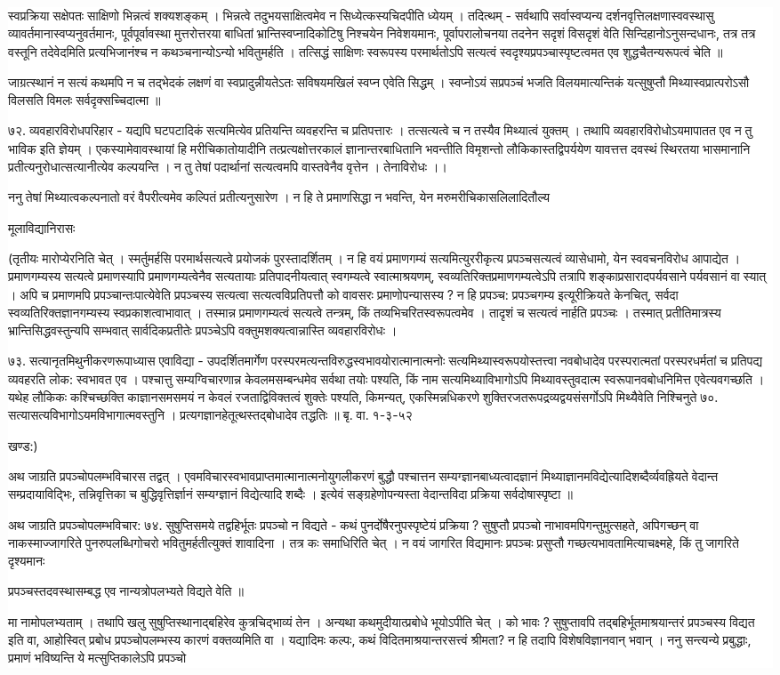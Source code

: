 स्वप्रक्रिया सक्षेपतः साक्षिणो भिन्नत्वं शक्यशङ्कम् । भिन्नत्वे तदुभयसाक्षित्वमेव न सिध्येत्कस्यचिदपीति ध्येयम् । तदित्थम् - सर्वथापि सर्वास्वप्यन्य दर्शनवृत्तिलक्षणास्ववस्थासु व्यावर्तमानास्वप्यनुवर्तमानः, पूर्वपूर्वावस्था मुत्तरोत्तरया बाधितां भ्रान्तिस्वप्नादिकोटिषु निश्चयेन निवेशयमानः, पूर्वापरालोचनया तदनेन सदृशं विसदृशं वेति सिन्दिहानोऽनुसन्दधानः, तत्र तत्र वस्तूनि तदेवेदमिति प्रत्यभिजानंश्च न कथञ्चनान्योऽन्यो भवितुमर्हति । तत्सिद्धं साक्षिणः स्वरूपस्य परमार्थतोऽपि सत्यत्वं स्वदृश्यप्रपञ्चास्पृष्टत्वमत एव शुद्धचैतन्यरूपत्वं चेति ॥ 

जाग्रत्स्थानं न सत्यं कथमपि न च तद्भेदकं लक्षणं वा स्वप्रादुन्नीयतेऽतः सविषयमखिलं स्वप्न एवेति सिद्धम् । स्वप्नोऽयं सप्रपञ्चं भजति विलयमात्यन्तिकं यत्सुषुप्तौ मिथ्यास्वप्रात्परोऽसौ विलसति विमलः सर्वदृक्सच्चिदात्मा ॥ 

७२. व्यवहारविरोधपरिहार - यद्यपि घटपटादिकं सत्यमित्येव प्रतियन्ति व्यवहरन्ति च प्रतिपत्तारः । तत्सत्यत्वे च न तस्यैव मिथ्यात्वं युक्तम् । तथापि व्यवहारविरोधोऽयमापातत एव न तु भाविक इति ज्ञेयम् । एकस्यामेवावस्थायां हि मरीचिकातोयादीनि तत्प्रत्यक्षोत्तरकालं ज्ञानान्तरबाधितानि भवन्तीति विमृशन्तो लौकिकास्तद्विपर्ययेण यावत्तत्त दवस्थं स्थिरतया भासमानानि प्रतीत्यनुरोधात्सत्यानीत्येव कल्पयन्ति । न तु तेषां पदार्थानां सत्यत्वमपि वास्तवेनैव वृत्तेन । तेनाविरोधः ।। 

ननु तेषां मिथ्यात्वकल्पनातो वरं वैपरीत्यमेव कल्पितं प्रतीत्यनुसारेण । न हि ते प्रमाणसिद्धा न भवन्ति, येन मरुमरीचिकासलिलादितौल्य 

मूलाविद्यानिरासः 

(तृतीयः मारोप्येरनिति चेत् । स्मर्तुमर्हसि परमार्थसत्यत्वे प्रयोजकं पुरस्तादर्शितम् । न हि वयं प्रमाणगम्यं सत्यमित्युररीकृत्य प्रपञ्चसत्यत्वं व्यासेधामो, येन स्ववचनविरोध आपाद्येत । प्रमाणगम्यस्य सत्यत्वे प्रमाणस्यापि प्रमाणगम्यत्वेनैव सत्यतायाः प्रतिपादनीयत्वात् स्वगम्यत्वे स्वात्माश्रयणम्, स्वव्यतिरिक्तप्रमाणगम्यत्वेऽपि तत्रापि शङ्काप्रसारादपर्यवसाने पर्यवसानं वा स्यात् । अपि च प्रमाणमपि प्रपञ्चान्तःपात्येवेति प्रपञ्चस्य सत्यत्वा सत्यत्वविप्रतिपत्तौ को वावसरः प्रमाणोपन्यासस्य ? न हि प्रपञ्च: प्रपञ्चगम्य इत्यूरीक्रियते केनचित्, सर्वदा स्वव्यतिरिक्तज्ञानगम्यस्य स्वप्रकाशत्वाभावात् । तस्मान्न प्रमाणगम्यत्वं सत्यत्वे तन्त्रम्, किं तव्यभिचरितस्वरूपत्वमेव । तादृशं च सत्यत्वं नार्हति प्रपञ्चः । तस्मात् प्रतीतिमात्रस्य भ्रान्तिसिद्धवस्तुन्यपि सम्भवात् सार्वदिकप्रतीतेः प्रपञ्चेऽपि वक्तुमशक्यत्वान्नास्ति व्यवहारविरोधः । 

७३. सत्यानृतमिथुनीकरणरूपाध्यास एवाविद्या - उपदर्शितमार्गेण परस्परमत्यन्तविरुद्धस्वभावयोरात्मानात्मनोः सत्यमिथ्यास्वरूपयोस्तत्त्वा नवबोधादेव परस्परात्मतां परस्परधर्मतां च प्रतिपद्य व्यवहरति लोक: स्वभावत एव । पश्चात्तु सम्यग्विचारणान्न केवलमसम्बन्धमेव सर्वथा तयोः पश्यति, किं नाम सत्यमिथ्याविभागोऽपि मिथ्यावस्तुवदात्म स्वरूपानवबोधनिमित्त एवेत्यवगच्छति । यथेह लौकिकः कश्चिच्छक्ति काज्ञानसमसमयं न केवलं रजताद्विविक्तत्वं शुक्तेः पश्यति, किमन्यत्, एकस्मिन्नधिकरणे शुक्तिरजतरूपद्रव्यद्वयसंसर्गोऽपि मिथ्यैवेति निश्चिनुते ७०. सत्यासत्यविभागोऽयमविभागात्मवस्तुनि । प्रत्यगज्ञानहेतूत्थस्तद्बोधादेव तद्धतिः ॥ बृ. वा. १-३-५२ 

खण्ड:) 

अथ जाग्रति प्रपञ्चोपलम्भविचारस तद्वत् । एवमविचारस्वभावप्राप्तमात्मानात्मनोयुगलीकरणं बुद्धौ पश्चात्तन सम्यग्ज्ञानबाध्यत्वादज्ञानं मिथ्याज्ञानमविद्येत्यादिशब्दैर्व्यवह्रियते वेदान्त सम्प्रदायाविद्भिः, तन्निवृत्तिका च बुद्धिवृत्तिर्ज्ञानं सम्यग्ज्ञानं विद्येत्यादि शब्दैः । इत्येवं सङ्ग्रहेणोपन्यस्ता वेदान्तविदा प्रक्रिया सर्वदोषास्पृष्टा ॥ 

अथ जाग्रति प्रपञ्चोपलम्भविचार: ७४. सुषुप्तिसमये तद्वहिर्भूतः प्रपञ्चो न विद्यते - कथं पुनर्दोषैरनुपस्पृष्टेयं प्रक्रिया ? सुषुप्तौ प्रपञ्चो नाभावमपिगन्तुमुत्सहते, अपिगच्छन् वा नाकस्माज्जागरिते पुनरुपलब्धिगोचरो भवितुमर्हतीत्युक्तं शावादिना । तत्र कः समाधिरिति चेत् । न वयं जागरित विद्यमानः प्रपञ्चः प्रसुप्तौ गच्छत्यभावतामित्याचक्ष्महे, किं तु जागरिते दृश्यमानः 

प्रपञ्चस्तदवस्थासम्बद्ध एव नान्यत्रोपलभ्यते विद्यते वेति ॥ 

मा नामोपलभ्यताम् । तथापि खलु सुषुप्तिस्थानाद्बहिरेव कुत्रचिद्भाव्यं तेन । अन्यथा कथमुदीयात्प्रबोधे भूयोऽपीति चेत् । को भावः ? सुषुप्तावपि तद्बहिर्भूतमाश्रयान्तरं प्रपञ्चस्य विद्यत इति वा, आहोस्वित् प्रबोध प्रपञ्चोपलम्भस्य कारणं वक्तव्यमिति वा । यद्यादिमः कल्पः, कथं विदितमाश्रयान्तरसत्त्वं श्रीमता? न हि तदापि विशेषविज्ञानवान् भवान् । ननु सन्त्यन्ये प्रबुद्धाः, प्रमाणं भविष्यन्ति ये मत्सुप्तिकालेऽपि प्रपञ्चो 
